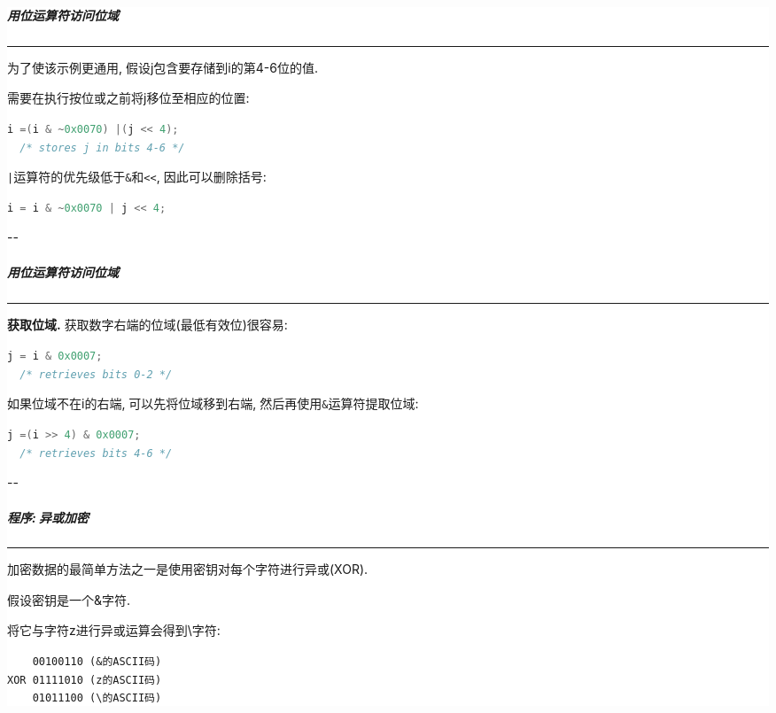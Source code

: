 


##### 用位运算符访问位域

---

为了使该示例更通用, 假设j包含要存储到i的第4-6位的值. 

需要在执行按位或之前将j移位至相应的位置: 

```C
i =(i & ~0x0070) |(j << 4);
  /* stores j in bits 4-6 */
```

`|`运算符的优先级低于`&`和`<<`, 因此可以删除括号: 

```C
i = i & ~0x0070 | j << 4;
```

--





##### 用位运算符访问位域

---

**获取位域.** 获取数字右端的位域(最低有效位)很容易: 

```C
j = i & 0x0007;
  /* retrieves bits 0-2 */
```

如果位域不在i的右端, 可以先将位域移到右端, 然后再使用`&`运算符提取位域: 

```C
j =(i >> 4) & 0x0007;
  /* retrieves bits 4-6 */
```

--




##### 程序: 异或加密

---

加密数据的最简单方法之一是使用密钥对每个字符进行异或(XOR). 

假设密钥是一个&字符. 

将它与字符z进行异或运算会得到\字符: 

```
    00100110 (&的ASCII码)
XOR 01111010 (z的ASCII码)
    01011100 (\的ASCII码)
```
